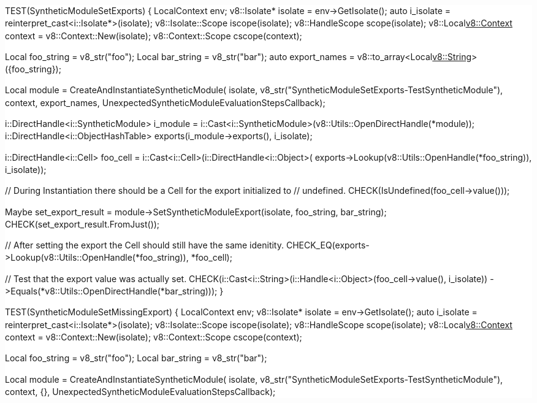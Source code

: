 TEST(SyntheticModuleSetExports) {
  LocalContext env;
  v8::Isolate* isolate = env->GetIsolate();
  auto i_isolate = reinterpret_cast<i::Isolate*>(isolate);
  v8::Isolate::Scope iscope(isolate);
  v8::HandleScope scope(isolate);
  v8::Local<v8::Context> context = v8::Context::New(isolate);
  v8::Context::Scope cscope(context);

  Local<String> foo_string = v8_str("foo");
  Local<String> bar_string = v8_str("bar");
  auto export_names = v8::to_array<Local<v8::String>>({foo_string});

  Local<Module> module = CreateAndInstantiateSyntheticModule(
      isolate, v8_str("SyntheticModuleSetExports-TestSyntheticModule"), context,
      export_names, UnexpectedSyntheticModuleEvaluationStepsCallback);

  i::DirectHandle<i::SyntheticModule> i_module =
      i::Cast<i::SyntheticModule>(v8::Utils::OpenDirectHandle(*module));
  i::DirectHandle<i::ObjectHashTable> exports(i_module->exports(), i_isolate);

  i::DirectHandle<i::Cell> foo_cell =
      i::Cast<i::Cell>(i::DirectHandle<i::Object>(
          exports->Lookup(v8::Utils::OpenHandle(*foo_string)), i_isolate));

  // During Instantiation there should be a Cell for the export initialized to
  // undefined.
  CHECK(IsUndefined(foo_cell->value()));

  Maybe<bool> set_export_result =
      module->SetSyntheticModuleExport(isolate, foo_string, bar_string);
  CHECK(set_export_result.FromJust());

  // After setting the export the Cell should still have the same idenitity.
  CHECK_EQ(exports->Lookup(v8::Utils::OpenHandle(*foo_string)), *foo_cell);

  // Test that the export value was actually set.
  CHECK(i::Cast<i::String>(i::Handle<i::Object>(foo_cell->value(), i_isolate))
            ->Equals(*v8::Utils::OpenDirectHandle(*bar_string)));
}

TEST(SyntheticModuleSetMissingExport) {
  LocalContext env;
  v8::Isolate* isolate = env->GetIsolate();
  auto i_isolate = reinterpret_cast<i::Isolate*>(isolate);
  v8::Isolate::Scope iscope(isolate);
  v8::HandleScope scope(isolate);
  v8::Local<v8::Context> context = v8::Context::New(isolate);
  v8::Context::Scope cscope(context);

  Local<String> foo_string = v8_str("foo");
  Local<String> bar_string = v8_str("bar");

  Local<Module> module = CreateAndInstantiateSyntheticModule(
      isolate, v8_str("SyntheticModuleSetExports-TestSyntheticModule"), context,
      {}, UnexpectedSyntheticModuleEvaluationStepsCallback);
